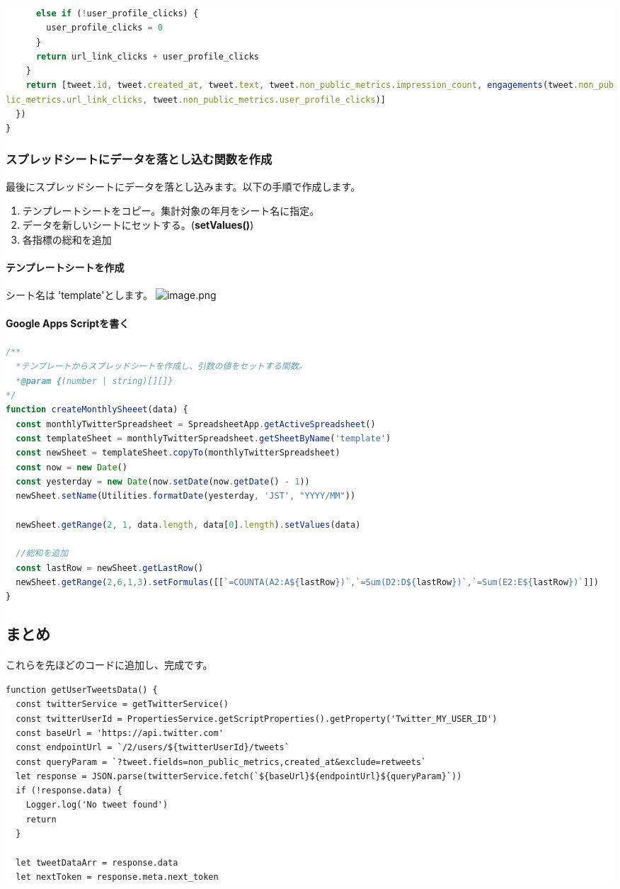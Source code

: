 ```js
      else if (!user_profile_clicks) {
        user_profile_clicks = 0
      }
      return url_link_clicks + user_profile_clicks
    }
    return [tweet.id, tweet.created_at, tweet.text, tweet.non_public_metrics.impression_count, engagements(tweet.non_public_metrics.url_link_clicks, tweet.non_public_metrics.user_profile_clicks)]
  })
}
```

### スプレッドシートにデータを落とし込む関数を作成
最後にスプレッドシートにデータを落とし込みます。以下の手順で作成します。
1. テンプレートシートをコピー。集計対象の年月をシート名に指定。
2. データを新しいシートにセットする。(**setValues()**) 
3. 各指標の総和を追加

#### テンプレートシートを作成
シート名は 'template'とします。
![image.png](https://qiita-image-store.s3.ap-northeast-1.amazonaws.com/0/2722903/90a71e1d-e7e5-9bd3-467e-f8f0ff74a1fe.png)

#### Google Apps Scriptを書く
```js
/**
  *テンプレートからスプレッドシートを作成し、引数の値をセットする関数。
  *@param {(number | string)[][]}
*/
function createMonthlySheeet(data) {
  const monthlyTwitterSpreadsheet = SpreadsheetApp.getActiveSpreadsheet()
  const templateSheet = monthlyTwitterSpreadsheet.getSheetByName('template')
  const newSheet = templateSheet.copyTo(monthlyTwitterSpreadsheet)
  const now = new Date()
  const yesterday = new Date(now.setDate(now.getDate() - 1))
  newSheet.setName(Utilities.formatDate(yesterday, 'JST', "YYYY/MM"))

  newSheet.getRange(2, 1, data.length, data[0].length).setValues(data)
  
  //総和を追加
  const lastRow = newSheet.getLastRow()
  newSheet.getRange(2,6,1,3).setFormulas([[`=COUNTA(A2:A${lastRow})`,`=Sum(D2:D${lastRow})`,`=Sum(E2:E${lastRow})`]])
}
```

## まとめ
これらを先ほどのコードに追加し、完成です。
```js:完成コード
function getUserTweetsData() {
  const twitterService = getTwitterService()
  const twitterUserId = PropertiesService.getScriptProperties().getProperty('Twitter_MY_USER_ID')
  const baseUrl = 'https://api.twitter.com'
  const endpointUrl = `/2/users/${twitterUserId}/tweets`
  const queryParam = `?tweet.fields=non_public_metrics,created_at&exclude=retweets`
  let response = JSON.parse(twitterService.fetch(`${baseUrl}${endpointUrl}${queryParam}`))
  if (!response.data) {
    Logger.log('No tweet found')
    return
  }

  let tweetDataArr = response.data
  let nextToken = response.meta.next_token

```